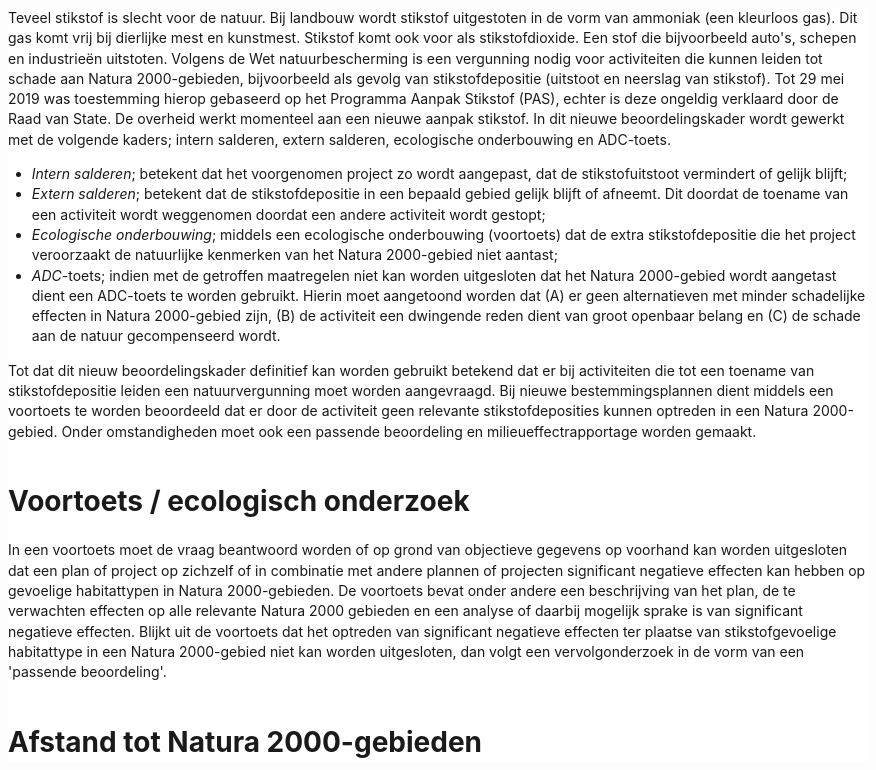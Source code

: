 Teveel stikstof is slecht voor de natuur. Bij landbouw wordt stikstof uitgestoten in de vorm van ammoniak (een kleurloos gas). Dit gas komt vrij bij dierlijke mest en kunstmest. Stikstof komt ook voor als stikstofdioxide. Een stof die bijvoorbeeld auto's, schepen en industrieën uitstoten. Volgens de Wet natuurbescherming is een vergunning nodig voor activiteiten die kunnen leiden tot schade aan Natura 2000-gebieden, bijvoorbeeld als gevolg van stikstofdepositie (uitstoot en neerslag van stikstof). Tot 29 mei 2019 was toestemming hierop gebaseerd op het Programma Aanpak Stikstof (PAS), echter is deze ongeldig verklaard door de Raad van State. De overheid werkt momenteel aan een nieuwe aanpak stikstof. In dit nieuwe beoordelingskader wordt gewerkt met de volgende kaders; intern salderen, extern salderen, ecologische onderbouwing en ADC-toets.

- *Intern salderen*; betekent dat het voorgenomen project zo wordt aangepast, dat de stikstofuitstoot vermindert of gelijk blijft;
- *Extern salderen*; betekent dat de stikstofdepositie in een bepaald gebied gelijk blijft of afneemt. Dit doordat de toename van een activiteit wordt weggenomen doordat een andere activiteit wordt gestopt;
- *Ecologische onderbouwing*; middels een ecologische onderbouwing (voortoets) dat de extra stikstofdepositie die het project veroorzaakt de natuurlijke kenmerken van het Natura 2000-gebied niet aantast;
- *ADC*-toets; indien met de getroffen maatregelen niet kan worden uitgesloten dat het Natura 2000-gebied wordt aangetast dient een ADC-toets te worden gebruikt. Hierin moet aangetoond worden dat (A) er geen alternatieven met minder schadelijke effecten in Natura 2000-gebied zijn, (B) de activiteit een dwingende reden dient van groot openbaar belang en (C) de schade aan de natuur gecompenseerd wordt.

Tot dat dit nieuw beoordelingskader definitief kan worden gebruikt betekend dat er bij activiteiten die tot een toename van stikstofdepositie leiden een natuurvergunning moet worden aangevraagd. Bij nieuwe bestemmingsplannen dient middels een voortoets te worden beoordeeld dat er door de activiteit geen relevante stikstofdeposities kunnen optreden in een Natura 2000-gebied. Onder omstandigheden moet ook een passende beoordeling en milieueffectrapportage worden gemaakt.

# Voortoets / ecologisch onderzoek

In een voortoets moet de vraag beantwoord worden of op grond van objectieve gegevens op voorhand kan worden uitgesloten dat een plan of project op zichzelf of in combinatie met andere plannen of projecten significant negatieve effecten kan hebben op gevoelige habitattypen in Natura 2000-gebieden. De voortoets bevat onder andere een beschrijving van het plan, de te verwachten effecten op alle relevante Natura 2000 gebieden en een analyse of daarbij mogelijk sprake is van significant negatieve effecten. Blijkt uit de voortoets dat het optreden van significant negatieve effecten ter plaatse van stikstofgevoelige habitattype in een Natura 2000-gebied niet kan worden uitgesloten, dan volgt een vervolgonderzoek in de vorm van een 'passende beoordeling'.

# Afstand tot Natura 2000-gebieden

